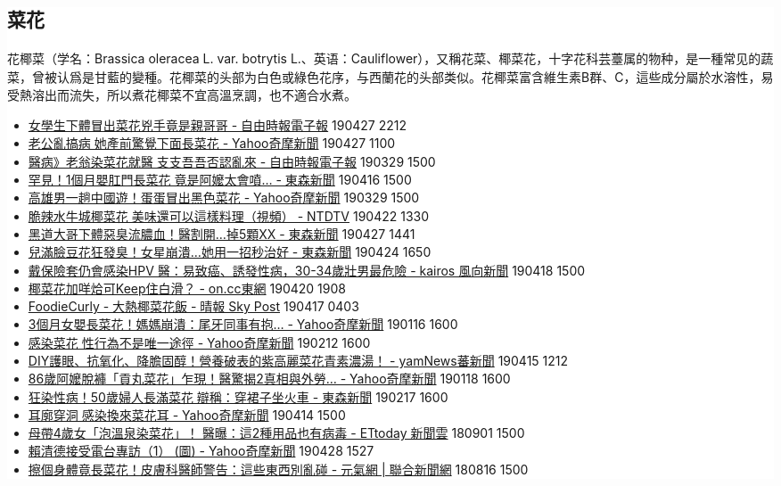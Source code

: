 ## 菜花

花椰菜（学名：Brassica oleracea L. var. botrytis L.、英语：Cauliflower），又稱花菜、椰菜花，十字花科芸薹属的物种，是一種常见的蔬菜，曾被认爲是甘藍的變種。花椰菜的头部为白色或綠色花序，与西蘭花的头部类似。花椰菜富含維生素B群、C，這些成分屬於水溶性，易受熱溶出而流失，所以煮花椰菜不宜高溫烹調，也不適合水煮。
- [女學生下體冒出菜花兇手竟是親哥哥 - 自由時報電子報](http://ent.ltn.com.tw/news/breakingnews/2772689 "女學生下體冒出菜花兇手竟是親哥哥 - 自由時報電子報") 190427 2212
- [老公亂搞病 她產前驚覺下面長菜花 - Yahoo奇摩新聞](https://tw.news.yahoo.com/%E8%80%81%E5%85%AC%E4%BA%82%E6%90%9E%E7%97%85-%E5%A5%B9%E7%94%A2%E5%89%8D%E9%A9%9A%E8%A6%BA%E4%B8%8B%E9%9D%A2%E9%95%B7%E8%8F%9C%E8%8A%B1-030004990.html "老公亂搞病 她產前驚覺下面長菜花 - Yahoo奇摩新聞") 190427 1100
- [醫病》老翁染菜花就醫 支支吾吾否認亂來 - 自由時報電子報](https://m.ltn.com.tw/news/life/breakingnews/2743068 "醫病》老翁染菜花就醫 支支吾吾否認亂來 - 自由時報電子報") 190329 1500
- [罕見！1個月嬰肛門長菜花 竟是阿嬤太會噴… - 東森新聞](https://news.ebc.net.tw/News/Article/160265 "罕見！1個月嬰肛門長菜花 竟是阿嬤太會噴… - 東森新聞") 190416 1500
- [高雄男一趟中國遊！蛋蛋冒出黑色菜花 - Yahoo奇摩新聞](https://tw.news.yahoo.com/%E9%AB%98%E9%9B%84%E7%94%B7-%E8%B6%9F%E4%B8%AD%E5%9C%8B%E9%81%8A-%E8%9B%8B%E8%9B%8B%E5%86%92%E5%87%BA%E9%BB%91%E8%89%B2%E8%8F%9C%E8%8A%B1-125522511.html "高雄男一趟中國遊！蛋蛋冒出黑色菜花 - Yahoo奇摩新聞") 190329 1500
- [脆辣水牛城椰菜花 美味還可以這樣料理（視頻） - NTDTV](https://www.ntdtv.com/b5/2019/04/22/a102561686.html "脆辣水牛城椰菜花 美味還可以這樣料理（視頻） - NTDTV") 190422 1330
- [黑道大哥下體惡臭流膿血！醫割開…掉5顆XX - 東森新聞](https://news.ebc.net.tw/News/Article/161600 "黑道大哥下體惡臭流膿血！醫割開…掉5顆XX - 東森新聞") 190427 1441
- [兒滿臉豆花狂發臭！女星崩潰…她用一招秒治好 - 東森新聞](https://news.ebc.net.tw/News/entertainment/161262 "兒滿臉豆花狂發臭！女星崩潰…她用一招秒治好 - 東森新聞") 190424 1650
- [戴保險套仍會感染HPV 醫：易致癌、誘發性病，30-34歲壯男最危險 - kairos 風向新聞](https://kairos.news/130575 "戴保險套仍會感染HPV 醫：易致癌、誘發性病，30-34歲壯男最危險 - kairos 風向新聞") 190418 1500
- [椰菜花加咩烚可Keep住白滑？ - on.cc東網](https://hk.on.cc/hk/bkn/cnt/lifestyle/20190420/bkn-20190420190047815-0420_00982_001.html "椰菜花加咩烚可Keep住白滑？ - on.cc東網") 190420 1908
- [FoodieCurly - 大熱椰菜花飯 - 晴報 Sky Post](https://skypost.ulifestyle.com.hk/column/article/2327689/%E5%A4%A7%E7%86%B1%E6%A4%B0%E8%8F%9C%E8%8A%B1%E9%A3%AF "FoodieCurly - 大熱椰菜花飯 - 晴報 Sky Post") 190417 0403
- [3個月女嬰長菜花！媽媽崩潰：尾牙同事有抱… - Yahoo奇摩新聞](https://tw.news.yahoo.com/3%E5%80%8B%E6%9C%88%E5%A5%B3%E5%AC%B0%E9%95%B7%E8%8F%9C%E8%8A%B1-%E5%AA%BD%E5%AA%BD%E5%B4%A9%E6%BD%B0-%E5%B0%BE%E7%89%99%E5%90%8C%E4%BA%8B%E6%9C%89%E6%8A%B1-061000305.html "3個月女嬰長菜花！媽媽崩潰：尾牙同事有抱… - Yahoo奇摩新聞") 190116 1600
- [感染菜花 性行為不是唯一途徑 - Yahoo奇摩新聞](https://tw.news.yahoo.com/%E6%84%9F%E6%9F%93%E8%8F%9C%E8%8A%B1-%E6%80%A7%E8%A1%8C%E7%82%BA%E4%B8%8D%E6%98%AF%E5%94%AF-%E9%80%94%E5%BE%91-160000708.html "感染菜花 性行為不是唯一途徑 - Yahoo奇摩新聞") 190212 1600
- [DIY護眼、抗氧化、降膽固醇！營養破表的紫高麗菜花青素濃湯！ - yamNews蕃新聞](https://n.yam.com/Article/20190415653946 "DIY護眼、抗氧化、降膽固醇！營養破表的紫高麗菜花青素濃湯！ - yamNews蕃新聞") 190415 1212
- [86歲阿嬤脫褲「貢丸菜花」乍現！醫驚揭2真相與外勞… - Yahoo奇摩新聞](https://tw.news.yahoo.com/86%E6%AD%B2%E9%98%BF%E5%AC%A4%E8%84%AB%E8%A4%B2-%E8%B2%A2%E4%B8%B8%E8%8F%9C%E8%8A%B1-%E4%B9%8D%E7%8F%BE-%E9%86%AB%E9%A9%9A%E6%8F%AD2%E7%9C%9F%E7%9B%B8%E8%88%87%E5%A4%96%E5%8B%9E-065700543.html "86歲阿嬤脫褲「貢丸菜花」乍現！醫驚揭2真相與外勞… - Yahoo奇摩新聞") 190118 1600
- [狂染性病！50歲婦人長滿菜花 辯稱：穿裙子坐火車 - 東森新聞](https://news.ebc.net.tw/News/living/152825 "狂染性病！50歲婦人長滿菜花 辯稱：穿裙子坐火車 - 東森新聞") 190217 1600
- [耳廓穿洞 感染換來菜花耳 - Yahoo奇摩新聞](https://tw.news.yahoo.com/%E8%80%B3%E5%BB%93%E7%A9%BF%E6%B4%9E-%E6%84%9F%E6%9F%93%E6%8F%9B%E4%BE%86%E8%8F%9C%E8%8A%B1%E8%80%B3-130700649.html "耳廓穿洞 感染換來菜花耳 - Yahoo奇摩新聞") 190414 1500
- [母帶4歲女「泡溫泉染菜花」！ 醫曝：這2種用品也有病毒 - ETtoday 新聞雲](https://health.ettoday.net/news/1232497 "母帶4歲女「泡溫泉染菜花」！ 醫曝：這2種用品也有病毒 - ETtoday 新聞雲") 180901 1500
- [賴清德接受電台專訪（1） (圖) - Yahoo奇摩新聞](https://tw.news.yahoo.com/%E8%B3%B4%E6%B8%85%E5%BE%B7%E6%8E%A5%E5%8F%97%E9%9B%BB%E5%8F%B0%E5%B0%88%E8%A8%AA-1-%E5%9C%96-072715352.html "賴清德接受電台專訪（1） (圖) - Yahoo奇摩新聞") 190428 1527
- [擦個身體竟長菜花！皮膚科醫師警告：這些東西別亂碰 - 元氣網 | 聯合新聞網](https://health.udn.com/health/story/6633/3310840 "擦個身體竟長菜花！皮膚科醫師警告：這些東西別亂碰 - 元氣網 | 聯合新聞網") 180816 1500

